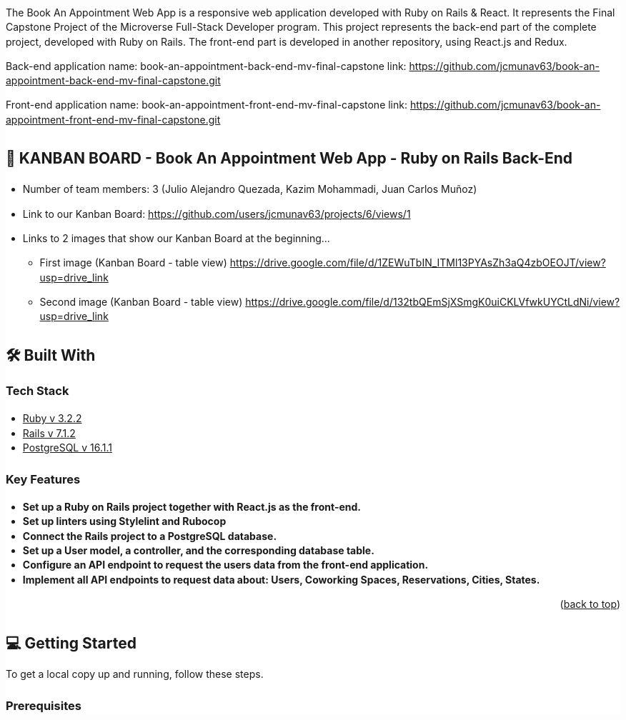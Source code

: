The Book An Appointment Web App is a responsive web application developed with Ruby on Rails & React. It represents the Final Capstone Project of the Microverse Full-Stack Developer program. This project represents the back-end part of the complete project, developed with Ruby on Rails. The front-end part is developed in another repository, using React.js and Redux.

Back-end application name: book-an-appointment-back-end-mv-final-capstone
  link: https://github.com/jcmunav63/book-an-appointment-back-end-mv-final-capstone.git

Front-end application name: book-an-appointment-front-end-mv-final-capstone
  link: https://github.com/jcmunav63/book-an-appointment-front-end-mv-final-capstone.git

## 📖 KANBAN BOARD - Book An Appointment Web App - Ruby on Rails Back-End <a name="kanban-board"></a>

- Number of team members: 3 (Julio Alejandro Quezada, Kazim Mohammadi, Juan Carlos Muñoz)

- Link to our Kanban Board: https://github.com/users/jcmunav63/projects/6/views/1

- Links to 2 images that show our Kanban Board at the beginning...
  - First image (Kanban Board - table view) https://drive.google.com/file/d/1ZEWuTbIN_ITMl13PYAsZh3aQ4zbOEOJT/view?usp=drive_link

  - Second image (Kanban Board - table view) https://drive.google.com/file/d/132tbQEmSjXSmgK0uiCKLVfwkUYCtLdNi/view?usp=drive_link


## 🛠 Built With <a name="built-with"></a>

### Tech Stack <a name="tech-stack"></a>

  <ul>
    <li><a href="https://ruby-doc.org/">Ruby v 3.2.2</a></li>
    <li><a href="https://rubyonrails.org/">Rails v 7.1.2</a></li>
    <li><a href="https://www.postgresql.org/">PostgreSQL v 16.1.1</a></li>
  </ul>

### Key Features <a name="key-features"></a>
- **Set up a Ruby on Rails project together with React.js as the front-end.**
- **Set up linters using Stylelint and Rubocop**
- **Connect the Rails project to a PostgreSQL database.**
- **Set up a User model, a controller, and the corresponding database table.**
- **Configure an API endpoint to request the users data from the front-end application.**
- **Implement all API endpoints to request data about: Users, Coworking Spaces, Reservations, Cities, States.**


<p align="right">(<a href="#readme-top">back to top</a>)</p>

## 💻 Getting Started <a name="getting-started"></a>

To get a local copy up and running, follow these steps.

### Prerequisites
